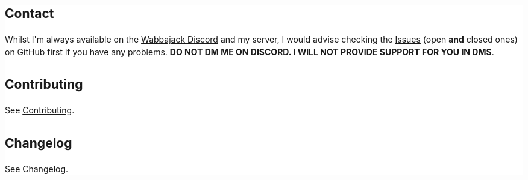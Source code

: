 ## Contact

Whilst I'm always available on the [Wabbajack Discord](https://discord.gg/wabbajack) and my server, I would advise checking the [Issues](https://github.com/Althro/QWEST/issues) (open **and** closed ones) on GitHub first if you have any problems. **DO NOT DM ME ON DISCORD. I WILL NOT PROVIDE SUPPORT FOR YOU IN DMS**.

## Contributing

See [Contributing](https://github.com/Althro/QWEST/blob/main/CONTRIBUTING.md).

## Changelog

See [Changelog](https://github.com/Althro/QWEST/blob/main/Changelog.md).
